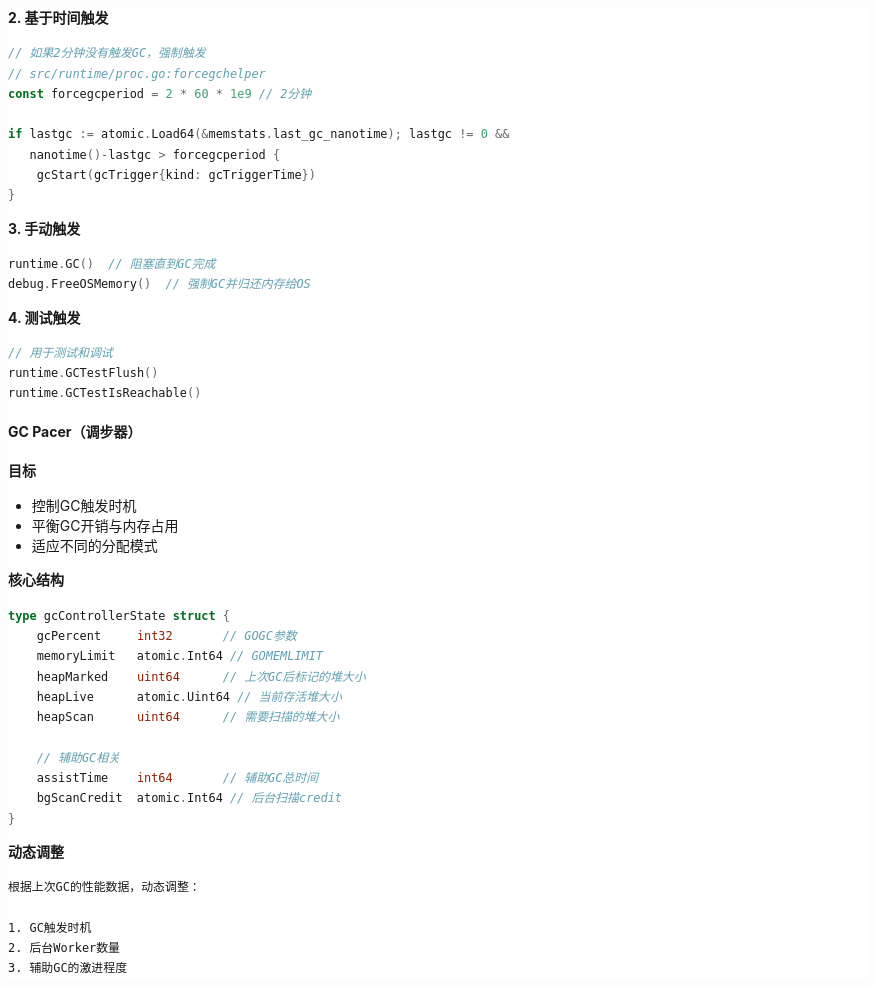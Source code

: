 **2. 基于时间触发**

```go
// 如果2分钟没有触发GC，强制触发
// src/runtime/proc.go:forcegchelper
const forcegcperiod = 2 * 60 * 1e9 // 2分钟

if lastgc := atomic.Load64(&memstats.last_gc_nanotime); lastgc != 0 &&
   nanotime()-lastgc > forcegcperiod {
    gcStart(gcTrigger{kind: gcTriggerTime})
}
```

**3. 手动触发**

```go
runtime.GC()  // 阻塞直到GC完成
debug.FreeOSMemory()  // 强制GC并归还内存给OS
```

**4. 测试触发**

```go
// 用于测试和调试
runtime.GCTestFlush()
runtime.GCTestIsReachable()
```

#### GC Pacer（调步器）

**目标**

- 控制GC触发时机
- 平衡GC开销与内存占用
- 适应不同的分配模式

**核心结构**

```go
type gcControllerState struct {
    gcPercent     int32       // GOGC参数
    memoryLimit   atomic.Int64 // GOMEMLIMIT
    heapMarked    uint64      // 上次GC后标记的堆大小
    heapLive      atomic.Uint64 // 当前存活堆大小
    heapScan      uint64      // 需要扫描的堆大小
    
    // 辅助GC相关
    assistTime    int64       // 辅助GC总时间
    bgScanCredit  atomic.Int64 // 后台扫描credit
}
```

**动态调整**

```
根据上次GC的性能数据，动态调整：

1. GC触发时机
2. 后台Worker数量
3. 辅助GC的激进程度

```
